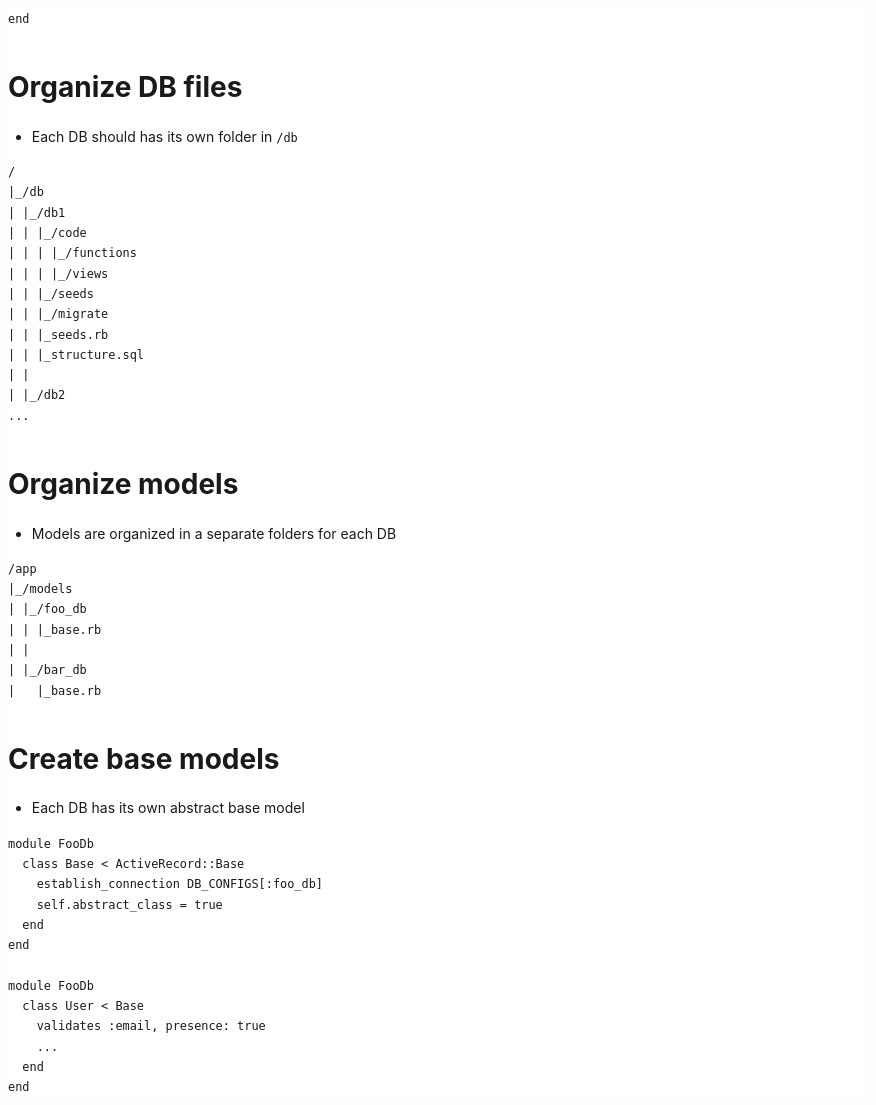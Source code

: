 ```
end
```

# Organize DB files
* Each DB should has its own folder in `/db`

```
/
|_/db
| |_/db1
| | |_/code
| | | |_/functions
| | | |_/views
| | |_/seeds
| | |_/migrate
| | |_seeds.rb
| | |_structure.sql
| |
| |_/db2
...
```

# Organize models
* Models are organized in a separate folders for each DB

```
/app
|_/models
| |_/foo_db
| | |_base.rb
| |
| |_/bar_db
|   |_base.rb
```

# Create base models
* Each DB has its own abstract base model

```
module FooDb 
  class Base < ActiveRecord::Base
    establish_connection DB_CONFIGS[:foo_db]
    self.abstract_class = true
  end
end

module FooDb
  class User < Base
    validates :email, presence: true
    ...
  end
end
```
